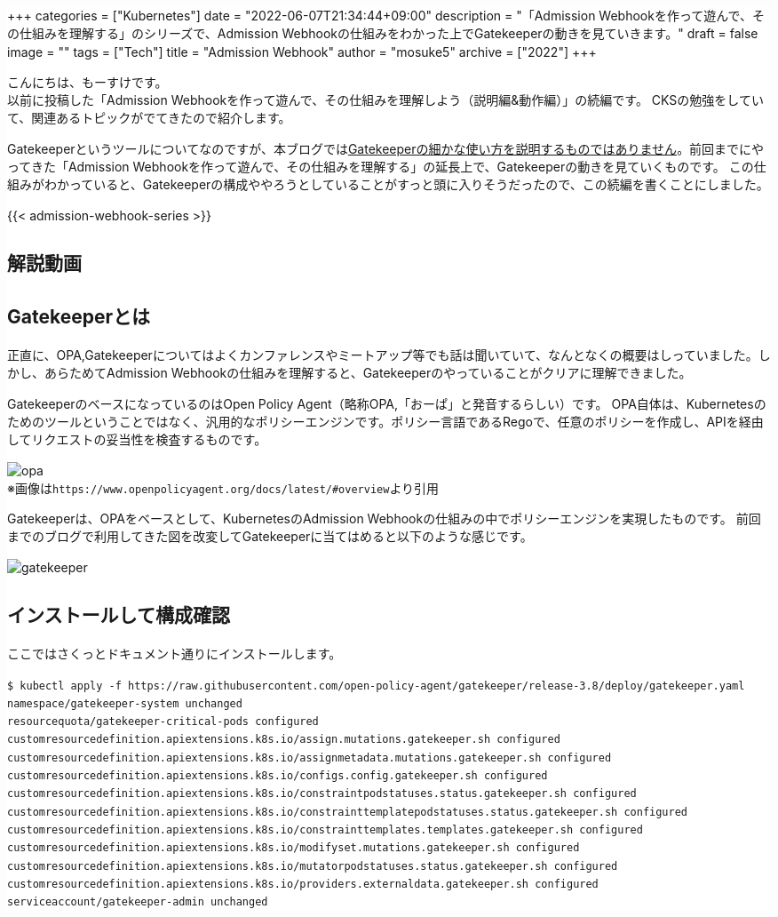 +++
categories = ["Kubernetes"]
date = "2022-06-07T21:34:44+09:00"
description = "「Admission Webhookを作って遊んで、その仕組みを理解する」のシリーズで、Admission Webhookの仕組みをわかった上でGatekeeperの動きを見ていきます。"
draft = false
image = ""
tags = ["Tech"]
title = "Admission Webhook"
author = "mosuke5"
archive = ["2022"]
+++

こんにちは、もーすけです。  
以前に投稿した「Admission Webhookを作って遊んで、その仕組みを理解しよう（説明編&動作編）」の続編です。
CKSの勉強をしていて、関連あるトピックがでてきたので紹介します。

Gatekeeperというツールについてなのですが、本ブログでは<u>Gatekeeperの細かな使い方を説明するものではありません</u>。前回までにやってきた「Admission Webhookを作って遊んで、その仕組みを理解する」の延長上で、Gatekeeperの動きを見ていくものです。
この仕組みがわかっていると、Gatekeeperの構成ややろうとしていることがすっと頭に入りそうだったので、この続編を書くことにしました。

{{< admission-webhook-series >}}


## 解説動画
<iframe width="560" height="315" src="https://www.youtube.com/embed/ILMLiDluSGE" title="YouTube video player" frameborder="0" allow="accelerometer; autoplay; clipboard-write; encrypted-media; gyroscope; picture-in-picture" allowfullscreen></iframe>

## Gatekeeperとは
正直に、OPA,Gatekeeperについてはよくカンファレンスやミートアップ等でも話は聞いていて、なんとなくの概要はしっていました。しかし、あらためてAdmission Webhookの仕組みを理解すると、Gatekeeperのやっていることがクリアに理解できました。

GatekeeperのベースになっているのはOpen Policy Agent（略称OPA,「おーぱ」と発音するらしい）です。
OPA自体は、Kubernetesのためのツールということではなく、汎用的なポリシーエンジンです。ポリシー言語であるRegoで、任意のポリシーを作成し、APIを経由してリクエストの妥当性を検査するものです。

![opa](https://d33wubrfki0l68.cloudfront.net/b394f524e15a67457b85fdfeed02ff3f2764eb9e/6ac2b/docs/latest/images/opa-service.svg)  
※画像は`https://www.openpolicyagent.org/docs/latest/#overview`より引用

Gatekeeperは、OPAをベースとして、KubernetesのAdmission Webhookの仕組みの中でポリシーエンジンを実現したものです。
前回までのブログで利用してきた図を改変してGatekeeperに当てはめると以下のような感じです。

![gatekeeper](/image/gatekeeper-overview.png)

## インストールして構成確認
ここではさくっとドキュメント通りにインストールします。

```
$ kubectl apply -f https://raw.githubusercontent.com/open-policy-agent/gatekeeper/release-3.8/deploy/gatekeeper.yaml
namespace/gatekeeper-system unchanged
resourcequota/gatekeeper-critical-pods configured
customresourcedefinition.apiextensions.k8s.io/assign.mutations.gatekeeper.sh configured
customresourcedefinition.apiextensions.k8s.io/assignmetadata.mutations.gatekeeper.sh configured
customresourcedefinition.apiextensions.k8s.io/configs.config.gatekeeper.sh configured
customresourcedefinition.apiextensions.k8s.io/constraintpodstatuses.status.gatekeeper.sh configured
customresourcedefinition.apiextensions.k8s.io/constrainttemplatepodstatuses.status.gatekeeper.sh configured
customresourcedefinition.apiextensions.k8s.io/constrainttemplates.templates.gatekeeper.sh configured
customresourcedefinition.apiextensions.k8s.io/modifyset.mutations.gatekeeper.sh configured
customresourcedefinition.apiextensions.k8s.io/mutatorpodstatuses.status.gatekeeper.sh configured
customresourcedefinition.apiextensions.k8s.io/providers.externaldata.gatekeeper.sh configured
serviceaccount/gatekeeper-admin unchanged
```